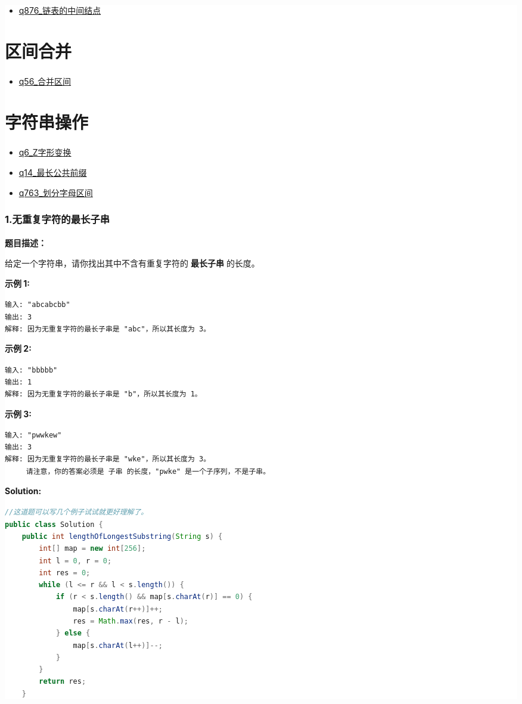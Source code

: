 
- [q876_链表的中间结点](/src/快慢指针遍历/q876_链表的中间结点)





# 区间合并

- [q56_合并区间](/src/区间合并/q56_合并区间)

# 字符串操作

- [q6_Z字形变换](/src/字符串操作/q6_Z字形变换)



- [q14_最长公共前缀](/src/字符串操作/q14_最长公共前缀)



- [q763_划分字母区间](/src/字符串操作/q763_划分字母区间)

### 1.无重复字符的最长子串

**题目描述：**

给定一个字符串，请你找出其中不含有重复字符的 **最长子串** 的长度。

**示例 1:**

```
输入: "abcabcbb"
输出: 3 
解释: 因为无重复字符的最长子串是 "abc"，所以其长度为 3。
```

**示例 2:**

```
输入: "bbbbb"
输出: 1
解释: 因为无重复字符的最长子串是 "b"，所以其长度为 1。
```

**示例 3:**

```
输入: "pwwkew"
输出: 3
解释: 因为无重复字符的最长子串是 "wke"，所以其长度为 3。
     请注意，你的答案必须是 子串 的长度，"pwke" 是一个子序列，不是子串。
```

**Solution:**

```java
//这道题可以写几个例子试试就更好理解了。
public class Solution {
    public int lengthOfLongestSubstring(String s) {
        int[] map = new int[256];
        int l = 0, r = 0;
        int res = 0;
        while (l <= r && l < s.length()) {
            if (r < s.length() && map[s.charAt(r)] == 0) {
                map[s.charAt(r++)]++;
                res = Math.max(res, r - l);
            } else {
                map[s.charAt(l++)]--;
            }
        }
        return res;
    }
```